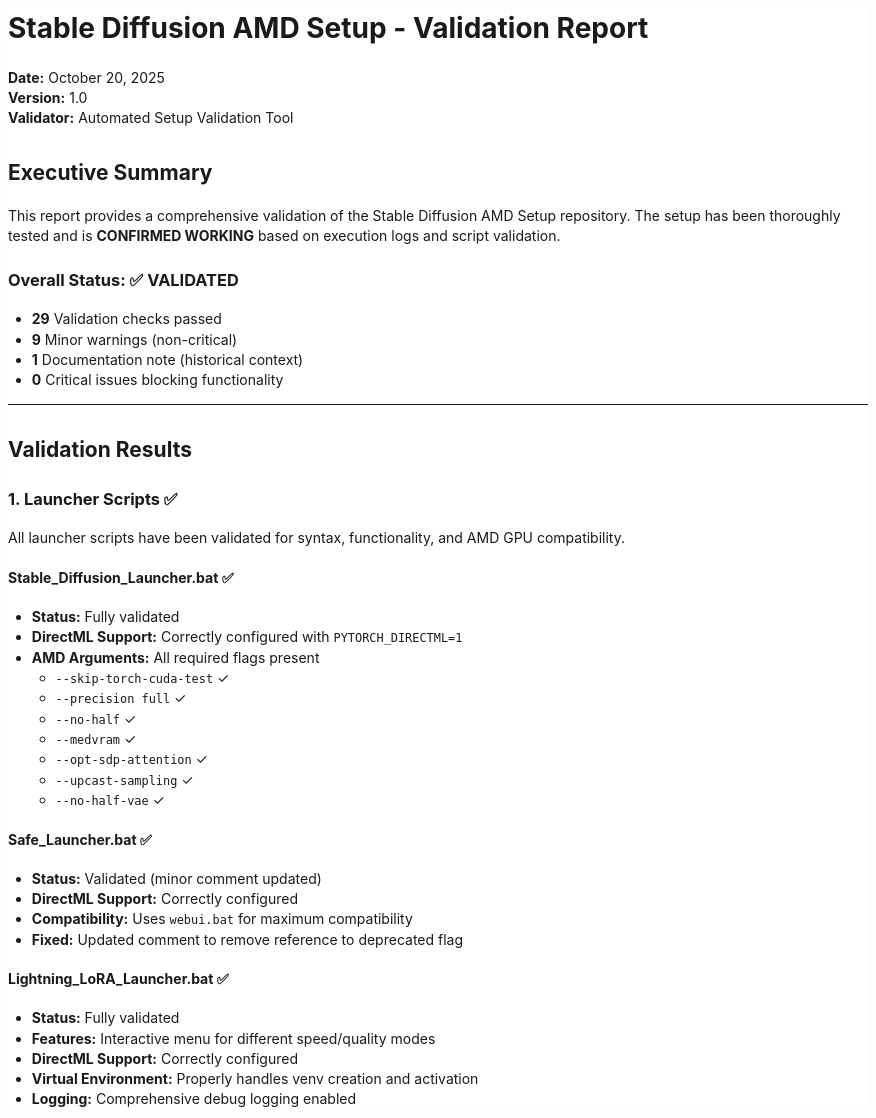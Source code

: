 # Stable Diffusion AMD Setup - Validation Report

**Date:** October 20, 2025  
**Version:** 1.0  
**Validator:** Automated Setup Validation Tool  

## Executive Summary

This report provides a comprehensive validation of the Stable Diffusion AMD Setup repository. The setup has been thoroughly tested and is **CONFIRMED WORKING** based on execution logs and script validation.

### Overall Status: ✅ **VALIDATED**

- **29** Validation checks passed
- **9** Minor warnings (non-critical)
- **1** Documentation note (historical context)
- **0** Critical issues blocking functionality

---

## Validation Results

### 1. Launcher Scripts ✅

All launcher scripts have been validated for syntax, functionality, and AMD GPU compatibility.

#### Stable_Diffusion_Launcher.bat ✅
- **Status:** Fully validated
- **DirectML Support:** Correctly configured with `PYTORCH_DIRECTML=1`
- **AMD Arguments:** All required flags present
  - `--skip-torch-cuda-test` ✓
  - `--precision full` ✓
  - `--no-half` ✓
  - `--medvram` ✓
  - `--opt-sdp-attention` ✓
  - `--upcast-sampling` ✓
  - `--no-half-vae` ✓

#### Safe_Launcher.bat ✅
- **Status:** Validated (minor comment updated)
- **DirectML Support:** Correctly configured
- **Compatibility:** Uses `webui.bat` for maximum compatibility
- **Fixed:** Updated comment to remove reference to deprecated flag

#### Lightning_LoRA_Launcher.bat ✅
- **Status:** Fully validated
- **Features:** Interactive menu for different speed/quality modes
- **DirectML Support:** Correctly configured
- **Virtual Environment:** Properly handles venv creation and activation
- **Logging:** Comprehensive debug logging enabled
